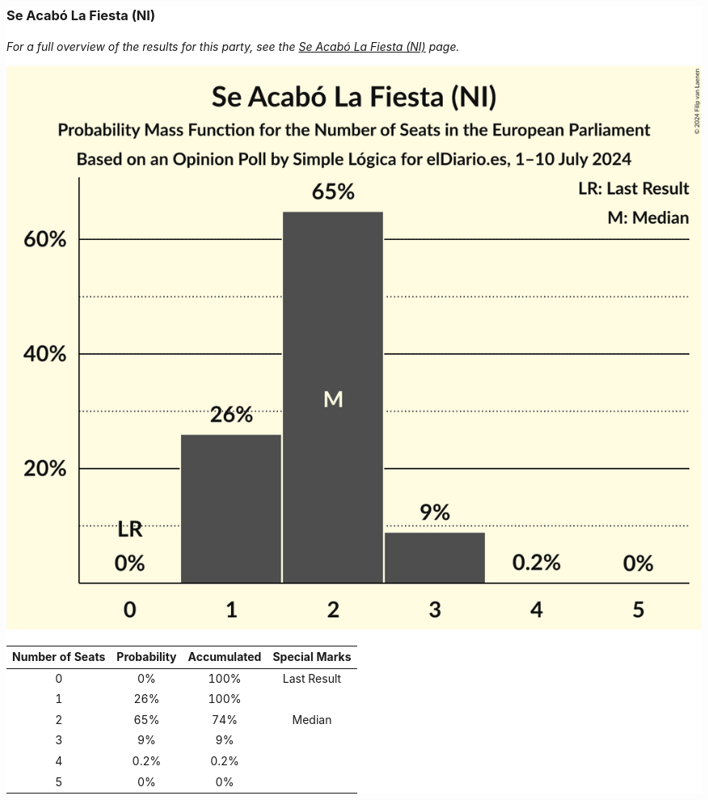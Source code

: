 ### Se Acabó La Fiesta (NI)

*For a full overview of the results for this party, see the [Se Acabó La Fiesta (NI)](party-seacabólafiestani.html) page.*

![Graph with seats probability mass function not yet produced](2024-07-10-SimpleLógica-seats-pmf-seacabólafiestani.png "Seats Probability Mass Function")

| Number of Seats | Probability | Accumulated | Special Marks |
|:---------------:|:-----------:|:-----------:|:-------------:|
| 0 | 0% | 100% | Last Result |
| 1 | 26% | 100% |  |
| 2 | 65% | 74% | Median |
| 3 | 9% | 9% |  |
| 4 | 0.2% | 0.2% |  |
| 5 | 0% | 0% |  |
